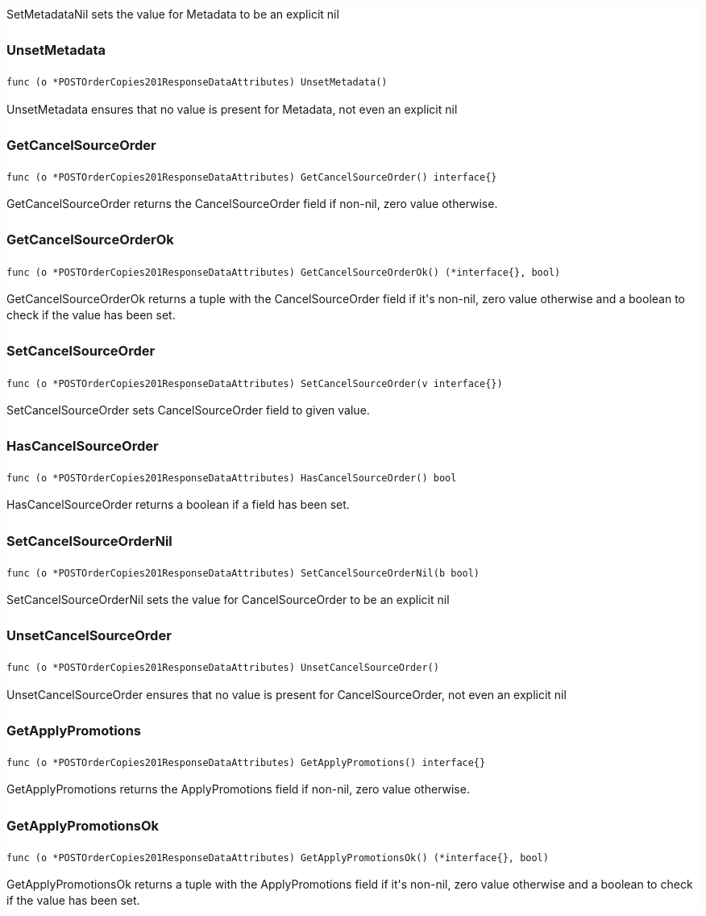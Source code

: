  SetMetadataNil sets the value for Metadata to be an explicit nil

### UnsetMetadata
`func (o *POSTOrderCopies201ResponseDataAttributes) UnsetMetadata()`

UnsetMetadata ensures that no value is present for Metadata, not even an explicit nil
### GetCancelSourceOrder

`func (o *POSTOrderCopies201ResponseDataAttributes) GetCancelSourceOrder() interface{}`

GetCancelSourceOrder returns the CancelSourceOrder field if non-nil, zero value otherwise.

### GetCancelSourceOrderOk

`func (o *POSTOrderCopies201ResponseDataAttributes) GetCancelSourceOrderOk() (*interface{}, bool)`

GetCancelSourceOrderOk returns a tuple with the CancelSourceOrder field if it's non-nil, zero value otherwise
and a boolean to check if the value has been set.

### SetCancelSourceOrder

`func (o *POSTOrderCopies201ResponseDataAttributes) SetCancelSourceOrder(v interface{})`

SetCancelSourceOrder sets CancelSourceOrder field to given value.

### HasCancelSourceOrder

`func (o *POSTOrderCopies201ResponseDataAttributes) HasCancelSourceOrder() bool`

HasCancelSourceOrder returns a boolean if a field has been set.

### SetCancelSourceOrderNil

`func (o *POSTOrderCopies201ResponseDataAttributes) SetCancelSourceOrderNil(b bool)`

 SetCancelSourceOrderNil sets the value for CancelSourceOrder to be an explicit nil

### UnsetCancelSourceOrder
`func (o *POSTOrderCopies201ResponseDataAttributes) UnsetCancelSourceOrder()`

UnsetCancelSourceOrder ensures that no value is present for CancelSourceOrder, not even an explicit nil
### GetApplyPromotions

`func (o *POSTOrderCopies201ResponseDataAttributes) GetApplyPromotions() interface{}`

GetApplyPromotions returns the ApplyPromotions field if non-nil, zero value otherwise.

### GetApplyPromotionsOk

`func (o *POSTOrderCopies201ResponseDataAttributes) GetApplyPromotionsOk() (*interface{}, bool)`

GetApplyPromotionsOk returns a tuple with the ApplyPromotions field if it's non-nil, zero value otherwise
and a boolean to check if the value has been set.
